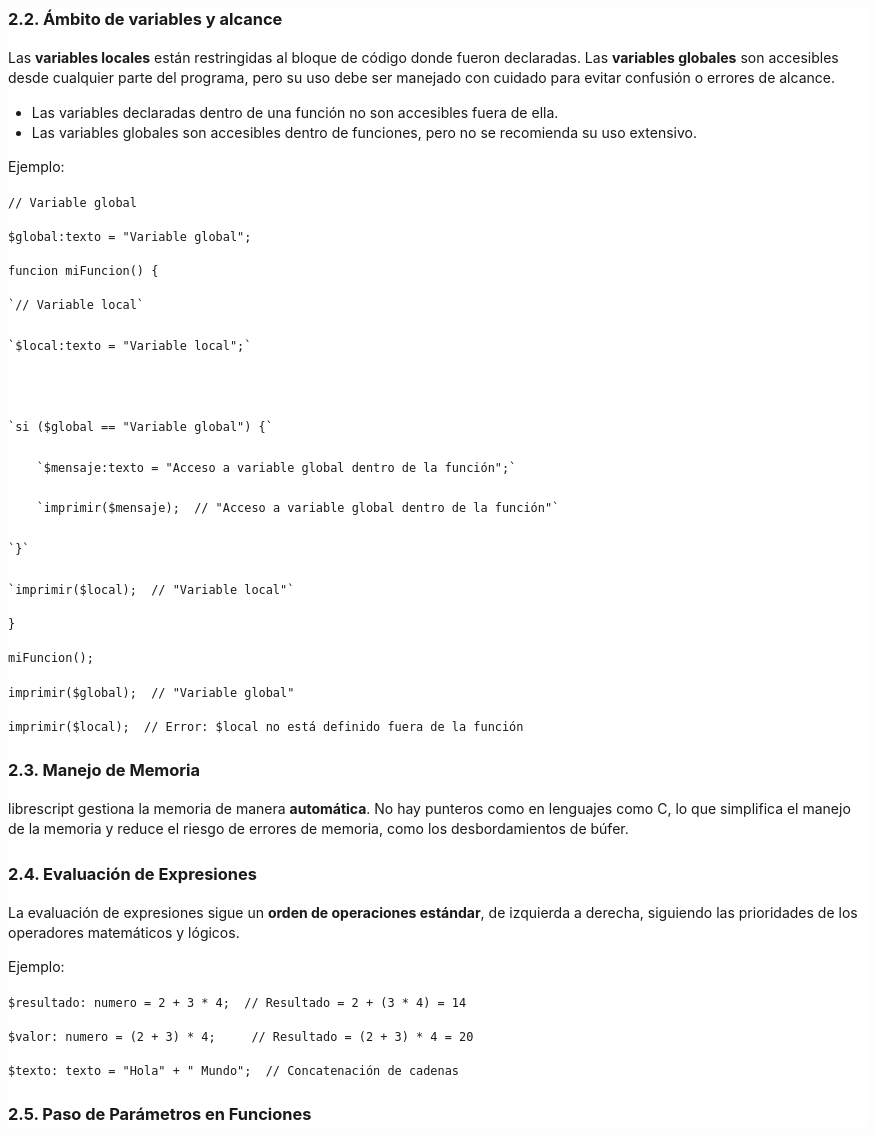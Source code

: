 ### **2.2. Ámbito de variables y alcance**

Las **variables locales** están restringidas al bloque de código donde fueron declaradas. Las **variables globales** son accesibles desde cualquier parte del programa, pero su uso debe ser manejado con cuidado para evitar confusión o errores de alcance.

* Las variables declaradas dentro de una función no son accesibles fuera de ella.  
* Las variables globales son accesibles dentro de funciones, pero no se recomienda su uso extensivo.

Ejemplo:

`// Variable global`

`$global:texto = "Variable global";`

`funcion miFuncion() {`

    `// Variable local`

    `$local:texto = "Variable local";`

    

    `si ($global == "Variable global") {`

        `$mensaje:texto = "Acceso a variable global dentro de la función";`

        `imprimir($mensaje);  // "Acceso a variable global dentro de la función"`

    `}`

    `imprimir($local);  // "Variable local"`

`}`

`miFuncion();`

`imprimir($global);  // "Variable global"`

`imprimir($local);  // Error: $local no está definido fuera de la función`

### **2.3. Manejo de Memoria**

librescript gestiona la memoria de manera **automática**. No hay punteros como en lenguajes como C, lo que simplifica el manejo de la memoria y reduce el riesgo de errores de memoria, como los desbordamientos de búfer.

### **2.4. Evaluación de Expresiones**

La evaluación de expresiones sigue un **orden de operaciones estándar**, de izquierda a derecha, siguiendo las prioridades de los operadores matemáticos y lógicos.

Ejemplo:

`$resultado: numero = 2 + 3 * 4;  // Resultado = 2 + (3 * 4) = 14`

`$valor: numero = (2 + 3) * 4;     // Resultado = (2 + 3) * 4 = 20`

`$texto: texto = "Hola" + " Mundo";  // Concatenación de cadenas`

### **2.5. Paso de Parámetros en Funciones**
